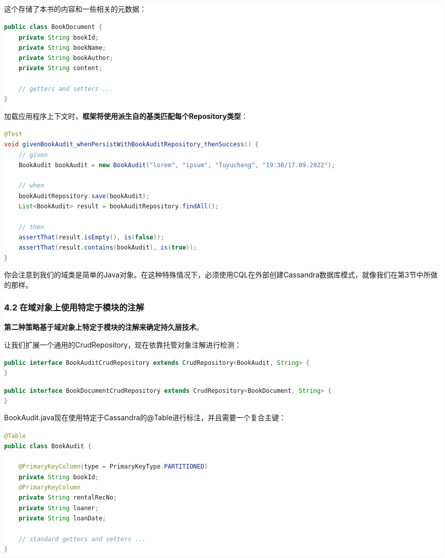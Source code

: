 这个存储了本书的内容和一些相关的元数据：

```java
public class BookDocument {
    private String bookId;
    private String bookName;
    private String bookAuthor;
    private String content;

    // getters and setters ...
}
```

加载应用程序上下文时，**框架将使用派生自的基类匹配每个Repository类型**：

```java
@Test
void givenBookAudit_whenPersistWithBookAuditRepository_thenSuccess() {
    // given
    BookAudit bookAudit = new BookAudit("lorem", "ipsum", "Tuyucheng", "19:30/17.09.2022");
    
    // when
    bookAuditRepository.save(bookAudit);
    List<BookAudit> result = bookAuditRepository.findAll();
    
    // then
    assertThat(result.isEmpty(), is(false));
    assertThat(result.contains(bookAudit), is(true));
}
```

你会注意到我们的域类是简单的Java对象。在这种特殊情况下，必须使用CQL在外部创建Cassandra数据库模式，就像我们在第3节中所做的那样。

### 4.2 在域对象上使用特定于模块的注解

**第二种策略基于域对象上特定于模块的注解来确定持久层技术**。

让我们扩展一个通用的CrudRepository，现在依靠托管对象注解进行检测：

```java
public interface BookAuditCrudRepository extends CrudRepository<BookAudit, String> {
}
```

```java
public interface BookDocumentCrudRepository extends CrudRepository<BookDocument, String> {
}
```

BookAudit.java现在使用特定于Cassandra的@Table进行标注，并且需要一个复合主键：

```java
@Table
public class BookAudit {

    @PrimaryKeyColumn(type = PrimaryKeyType.PARTITIONED)
    private String bookId;
    @PrimaryKeyColumn
    private String rentalRecNo;
    private String loaner;
    private String loanDate;

    // standard getters and setters ...
}
```

